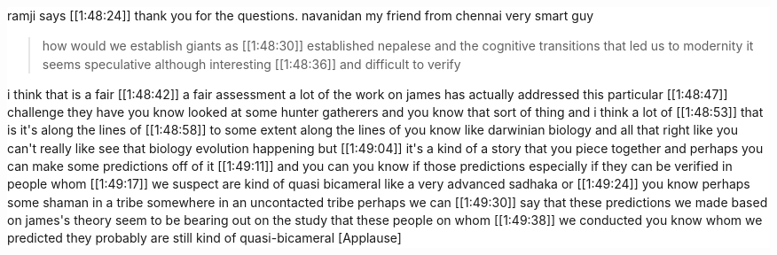 ramji says [[1:48:24]] thank you for the questions. navanidan my friend from chennai very smart guy 

> how would we establish giants as [[1:48:30]] established nepalese and the cognitive transitions that led us to modernity it seems speculative although interesting [[1:48:36]] and difficult to verify 

i think that is a fair [[1:48:42]] a fair assessment a lot of the work on james has actually addressed this particular [[1:48:47]] challenge they have you know looked at some hunter gatherers and you know that sort of thing and i think a lot of [[1:48:53]] that is it's along the lines of [[1:48:58]] to some extent along the lines of you know like darwinian biology and all that right like you can't really like see that biology evolution happening but [[1:49:04]] it's a kind of a story that you piece together and perhaps you can make some predictions off of it [[1:49:11]] and you can you know if those predictions especially if they can be verified in people whom [[1:49:17]] we suspect are kind of quasi bicameral like a very advanced sadhaka or [[1:49:24]] you know perhaps some shaman in a tribe somewhere in an uncontacted tribe perhaps we can [[1:49:30]] say that these predictions we made based on james's theory seem to be bearing out on the study that these people on whom [[1:49:38]] we conducted you know whom we predicted they probably are still kind of quasi-bicameral [Applause]